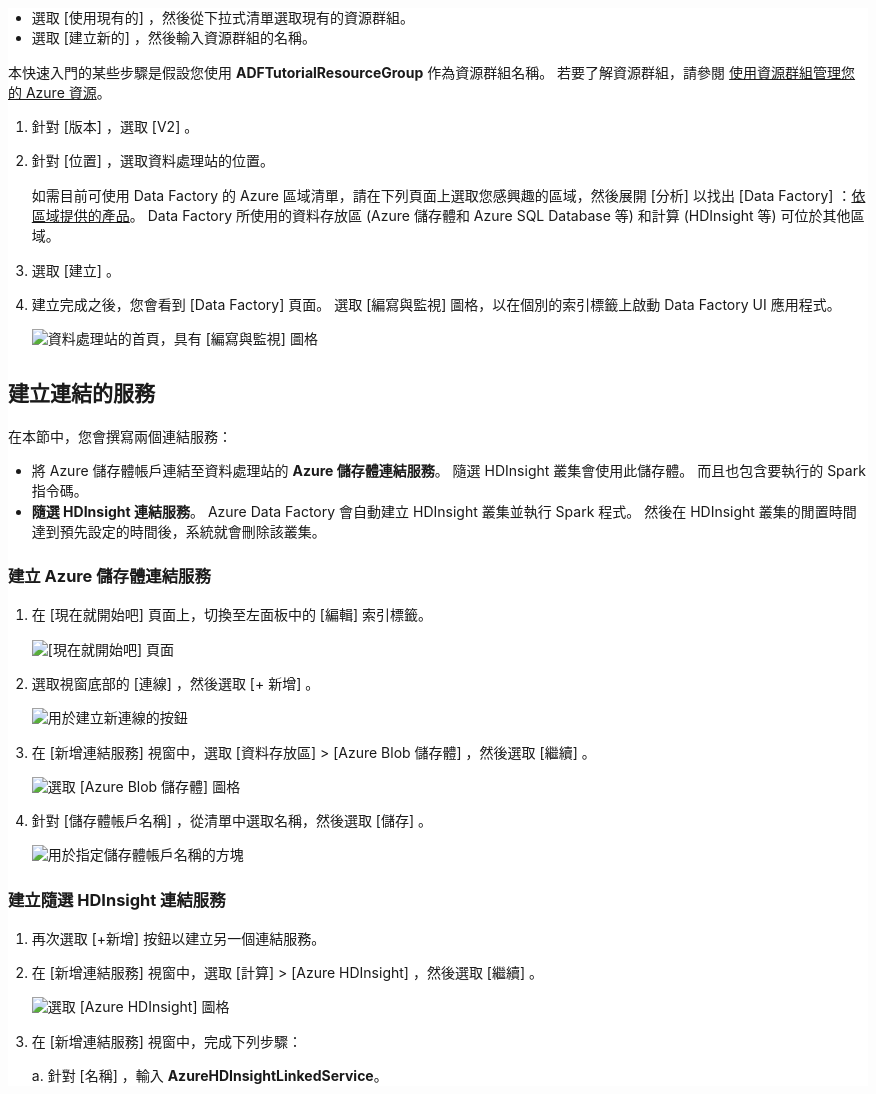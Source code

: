    - 選取 [使用現有的]  ，然後從下拉式清單選取現有的資源群組。 
   - 選取 [建立新的]  ，然後輸入資源群組的名稱。   
         
   本快速入門的某些步驟是假設您使用 **ADFTutorialResourceGroup** 作為資源群組名稱。 若要了解資源群組，請參閱 [使用資源群組管理您的 Azure 資源](../azure-resource-manager/management/overview.md)。  
1. 針對 [版本]  ，選取 [V2]  。
1. 針對 [位置]  ，選取資料處理站的位置。 

   如需目前可使用 Data Factory 的 Azure 區域清單，請在下列頁面上選取您感興趣的區域，然後展開 [分析]  以找出 [Data Factory]  ：[依區域提供的產品](https://azure.microsoft.com/global-infrastructure/services/)。 Data Factory 所使用的資料存放區 (Azure 儲存體和 Azure SQL Database 等) 和計算 (HDInsight 等) 可位於其他區域。

1. 選取 [建立]  。

1. 建立完成之後，您會看到 [Data Factory]  頁面。 選取 [編寫與監視]  圖格，以在個別的索引標籤上啟動 Data Factory UI 應用程式。

    ![資料處理站的首頁，具有 [編寫與監視] 圖格](./media/tutorial-transform-data-spark-portal/data-factory-home-page.png)

## <a name="create-linked-services"></a>建立連結的服務
在本節中，您會撰寫兩個連結服務： 
    
- 將 Azure 儲存體帳戶連結至資料處理站的 **Azure 儲存體連結服務**。 隨選 HDInsight 叢集會使用此儲存體。 而且也包含要執行的 Spark 指令碼。 
- **隨選 HDInsight 連結服務**。 Azure Data Factory 會自動建立 HDInsight 叢集並執行 Spark 程式。 然後在 HDInsight 叢集的閒置時間達到預先設定的時間後，系統就會刪除該叢集。 

### <a name="create-an-azure-storage-linked-service"></a>建立 Azure 儲存體連結服務

1. 在 [現在就開始吧]  頁面上，切換至左面板中的 [編輯]  索引標籤。 

   ![[現在就開始吧] 頁面](./media/tutorial-transform-data-spark-portal/get-started-page.png)

1. 選取視窗底部的 [連線]  ，然後選取 [+ 新增]  。 

   ![用於建立新連線的按鈕](./media/tutorial-transform-data-spark-portal/new-connection.png)
1. 在 [新增連結服務]  視窗中，選取 [資料存放區]   > [Azure Blob 儲存體]  ，然後選取 [繼續]  。 

   ![選取 [Azure Blob 儲存體] 圖格](./media/tutorial-transform-data-spark-portal/select-azure-storage.png)
1. 針對 [儲存體帳戶名稱]  ，從清單中選取名稱，然後選取 [儲存]  。 

   ![用於指定儲存體帳戶名稱的方塊](./media/tutorial-transform-data-spark-portal/new-azure-storage-linked-service.png)


### <a name="create-an-on-demand-hdinsight-linked-service"></a>建立隨選 HDInsight 連結服務

1. 再次選取 [+新增]  按鈕以建立另一個連結服務。 
1. 在 [新增連結服務]  視窗中，選取 [計算]   > [Azure HDInsight]  ，然後選取 [繼續]  。 

   ![選取 [Azure HDInsight] 圖格](./media/tutorial-transform-data-spark-portal/select-azure-hdinsight.png)
1. 在 [新增連結服務]  視窗中，完成下列步驟： 

   a. 針對 [名稱]  ，輸入 **AzureHDInsightLinkedService**。
   